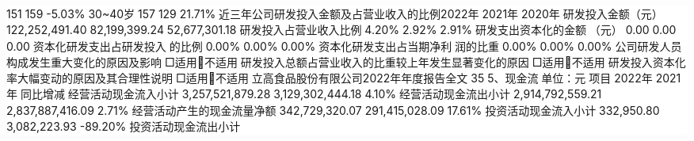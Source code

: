 151
159
-5.03%
30~40岁
157
129
21.71%
近三年公司研发投入金额及占营业收入的比例2022年
2021年
2020年
研发投入金额（元）
122,252,491.40
82,199,399.24
52,677,301.18
研发投入占营业收入比例
4.20%
2.92%
2.91%
研发支出资本化的金额
（元）
0.00
0.00
0.00
资本化研发支出占研发投入
的比例
0.00%
0.00%
0.00%
资本化研发支出占当期净利
润的比重
0.00%
0.00%
0.00%
公司研发人员构成发生重大变化的原因及影响
□适用不适用
研发投入总额占营业收入的比重较上年发生显著变化的原因
□适用不适用
研发投入资本化率大幅变动的原因及其合理性说明
□适用不适用
立高食品股份有限公司2022年年度报告全文
35
5、现金流
单位：元
项目
2022年
2021年
同比增减
经营活动现金流入小计
3,257,521,879.28
3,129,302,444.18
4.10%
经营活动现金流出小计
2,914,792,559.21
2,837,887,416.09
2.71%
经营活动产生的现金流量净额
342,729,320.07
291,415,028.09
17.61%
投资活动现金流入小计
332,950.80
3,082,223.93
-89.20%
投资活动现金流出小计